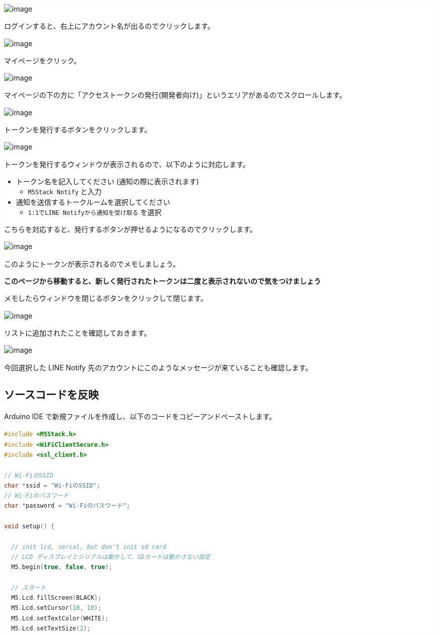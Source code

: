 ![image](https://i.gyazo.com/bf26cdcf093a783aee4ff510ec9ddb68.png)

ログインすると、右上にアカウント名が出るのでクリックします。

![image](https://i.gyazo.com/7cdb07c7e588bac278a5fb0b2dbc9d83.png)

マイページをクリック。

![image](https://i.gyazo.com/0c48f49af1be4e5e7c789366c0b838cf.png)

マイページの下の方に「アクセストークンの発行(開発者向け)」というエリアがあるのでスクロールします。

![image](https://i.gyazo.com/bbba9909e0437e487718479953b198ff.png)

トークンを発行するボタンをクリックします。

![image](https://i.gyazo.com/05b98371bcae556f578cdb96505ecb7c.jpg)

トークンを発行するウィンドウが表示されるので、以下のように対応します。

- トークン名を記入してください (通知の際に表示されます)
  - `M5Stack Notify` と入力
- 通知を送信するトークルームを選択してください
  - `1:1でLINE Notifyから通知を受け取る` を選択

こちらを対応すると、発行するボタンが押せるようになるのでクリックします。

![image](https://i.gyazo.com/abee7f38d2db6897c61cdb42fc29a83c.png)

このようにトークンが表示されるのでメモしましょう。

**このページから移動すると、新しく発行されたトークンは二度と表示されないので気をつけましょう**

メモしたらウィンドウを閉じるボタンをクリックして閉じます。

![image](https://i.gyazo.com/2fcf2f7f0d039737510759301a619485.png)

リストに追加されたことを確認しておきます。

![image](https://i.gyazo.com/07a33eec5562fc6fd67e52aeaa5c2bc9.png)

今回選択した LINE Notify 先のアカウントにこのようなメッセージが来ていることも確認します。

## ソースコードを反映

Arduino IDE で新規ファイルを作成し、以下のコードをコピーアンドペーストします。

```c
#include <M5Stack.h>
#include <WiFiClientSecure.h>
#include <ssl_client.h>

// Wi-FiのSSID
char *ssid = "Wi-FiのSSID";
// Wi-Fiのパスワード
char *password = "Wi-Fiのパスワード";

void setup() {
  
  // init lcd, serial, but don't init sd card
  // LCD ディスプレイとシリアルは動かして、SDカードは動かさない設定
  M5.begin(true, false, true);

  // スタート
  M5.Lcd.fillScreen(BLACK);
  M5.Lcd.setCursor(10, 10);
  M5.Lcd.setTextColor(WHITE);
  M5.Lcd.setTextSize(2);
```